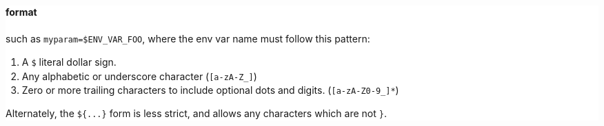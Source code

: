 #### format

such as `myparam=$ENV_VAR_FOO`, where the env var name must follow
this pattern:

1. A `$` literal dollar sign.
2. Any alphabetic or underscore character (`[a-zA-Z_]`)
3. Zero or more trailing characters to include optional dots and digits. (`[a-zA-Z0-9_]*`)

Alternately, the `${...}` form is less strict, and allows any characters which are not `}`.
